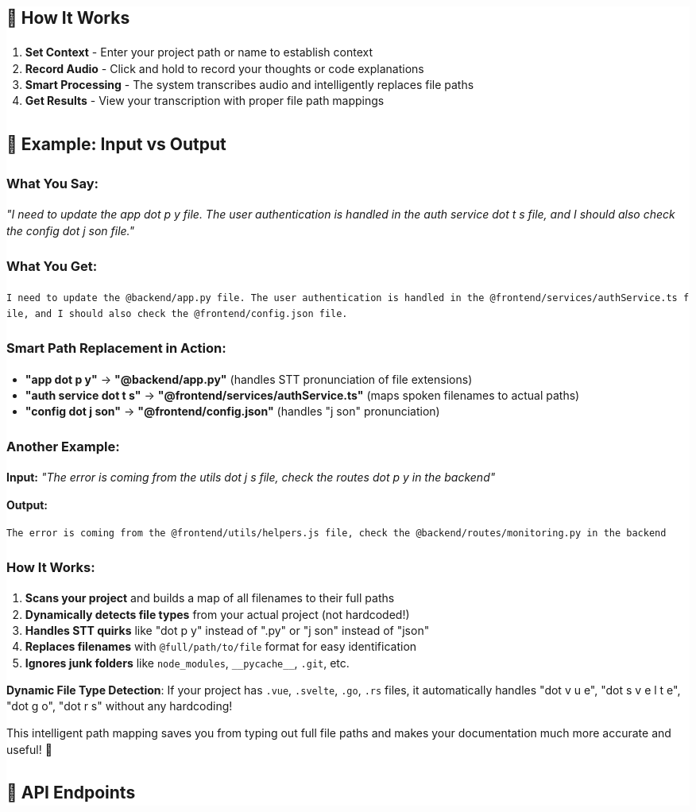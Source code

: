 ## 🎯 How It Works

1. **Set Context** - Enter your project path or name to establish context
2. **Record Audio** - Click and hold to record your thoughts or code explanations
3. **Smart Processing** - The system transcribes audio and intelligently replaces file paths
4. **Get Results** - View your transcription with proper file path mappings

## 📝 Example: Input vs Output

### What You Say:
*"I need to update the app dot p y file. The user authentication is handled in the auth service dot t s file, and I should also check the config dot j son file."*

### What You Get:
```
I need to update the @backend/app.py file. The user authentication is handled in the @frontend/services/authService.ts file, and I should also check the @frontend/config.json file.
```

### Smart Path Replacement in Action:
- **"app dot p y"** → **"@backend/app.py"** (handles STT pronunciation of file extensions)
- **"auth service dot t s"** → **"@frontend/services/authService.ts"** (maps spoken filenames to actual paths)
- **"config dot j son"** → **"@frontend/config.json"** (handles "j son" pronunciation)

### Another Example:
**Input:** *"The error is coming from the utils dot j s file, check the routes dot p y in the backend"*

**Output:** 
```
The error is coming from the @frontend/utils/helpers.js file, check the @backend/routes/monitoring.py in the backend
```

### How It Works:
1. **Scans your project** and builds a map of all filenames to their full paths
2. **Dynamically detects file types** from your actual project (not hardcoded!)
3. **Handles STT quirks** like "dot p y" instead of ".py" or "j son" instead of "json"
4. **Replaces filenames** with `@full/path/to/file` format for easy identification
5. **Ignores junk folders** like `node_modules`, `__pycache__`, `.git`, etc.

**Dynamic File Type Detection**: If your project has `.vue`, `.svelte`, `.go`, `.rs` files, it automatically handles "dot v u e", "dot s v e l t e", "dot g o", "dot r s" without any hardcoding!

This intelligent path mapping saves you from typing out full file paths and makes your documentation much more accurate and useful! 🎯

## 🔧 API Endpoints
